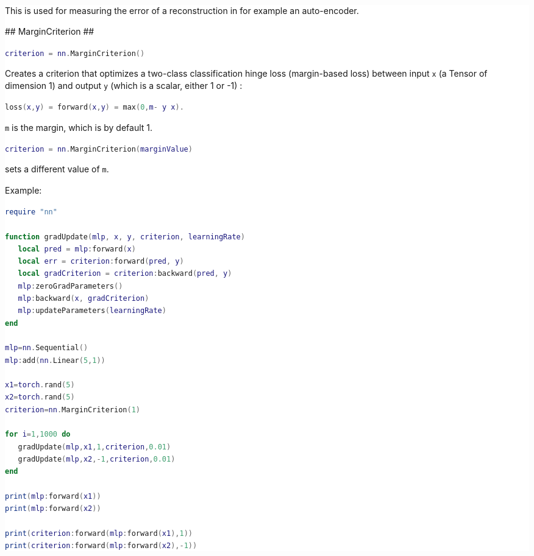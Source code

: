 This is used for measuring the error of a reconstruction in for example an auto-encoder.

<a name="nn.MarginCriterion"/>
## MarginCriterion ##

```lua
criterion = nn.MarginCriterion()
```

Creates a criterion that optimizes a two-class classification hinge loss (margin-based loss) between input `x`  (a Tensor of dimension 1) and output `y` (which is a scalar, either 1 or -1) :

```lua
loss(x,y) = forward(x,y) = max(0,m- y x).
```

`m` is the margin, which is by default 1.

```lua
criterion = nn.MarginCriterion(marginValue)
```

sets a different value of `m`.

Example:

```lua
require "nn"

function gradUpdate(mlp, x, y, criterion, learningRate)
   local pred = mlp:forward(x)
   local err = criterion:forward(pred, y)
   local gradCriterion = criterion:backward(pred, y)
   mlp:zeroGradParameters()
   mlp:backward(x, gradCriterion)
   mlp:updateParameters(learningRate)
end

mlp=nn.Sequential()
mlp:add(nn.Linear(5,1))

x1=torch.rand(5)
x2=torch.rand(5)
criterion=nn.MarginCriterion(1)

for i=1,1000 do
   gradUpdate(mlp,x1,1,criterion,0.01)
   gradUpdate(mlp,x2,-1,criterion,0.01)
end

print(mlp:forward(x1))
print(mlp:forward(x2))

print(criterion:forward(mlp:forward(x1),1))
print(criterion:forward(mlp:forward(x2),-1))
```
